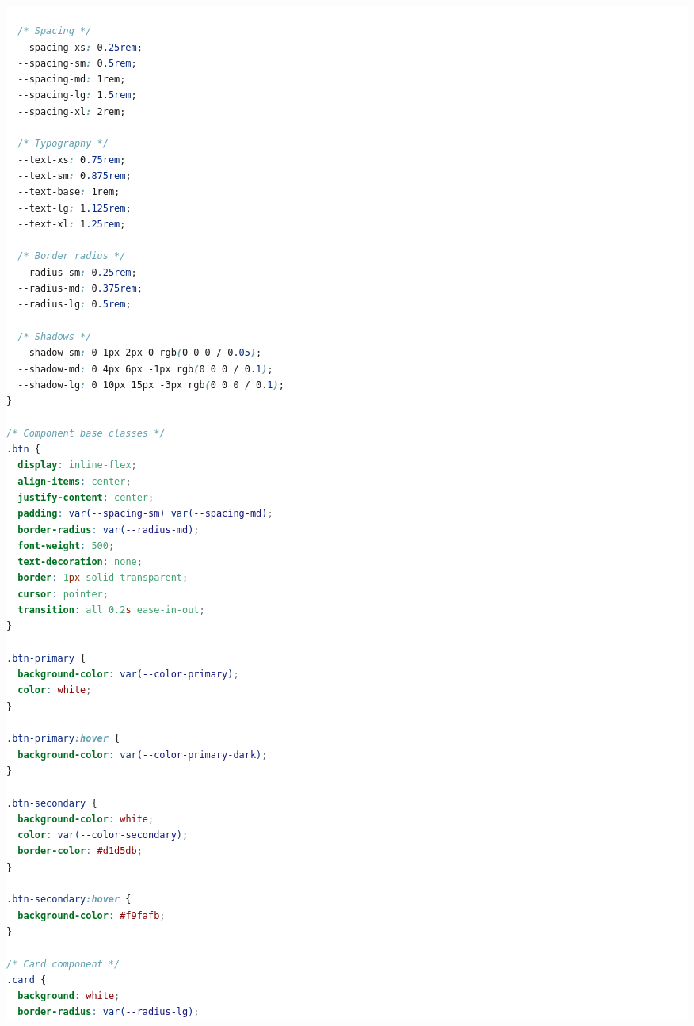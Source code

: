 ```css
  
  /* Spacing */
  --spacing-xs: 0.25rem;
  --spacing-sm: 0.5rem;
  --spacing-md: 1rem;
  --spacing-lg: 1.5rem;
  --spacing-xl: 2rem;
  
  /* Typography */
  --text-xs: 0.75rem;
  --text-sm: 0.875rem;
  --text-base: 1rem;
  --text-lg: 1.125rem;
  --text-xl: 1.25rem;
  
  /* Border radius */
  --radius-sm: 0.25rem;
  --radius-md: 0.375rem;
  --radius-lg: 0.5rem;
  
  /* Shadows */
  --shadow-sm: 0 1px 2px 0 rgb(0 0 0 / 0.05);
  --shadow-md: 0 4px 6px -1px rgb(0 0 0 / 0.1);
  --shadow-lg: 0 10px 15px -3px rgb(0 0 0 / 0.1);
}

/* Component base classes */
.btn {
  display: inline-flex;
  align-items: center;
  justify-content: center;
  padding: var(--spacing-sm) var(--spacing-md);
  border-radius: var(--radius-md);
  font-weight: 500;
  text-decoration: none;
  border: 1px solid transparent;
  cursor: pointer;
  transition: all 0.2s ease-in-out;
}

.btn-primary {
  background-color: var(--color-primary);
  color: white;
}

.btn-primary:hover {
  background-color: var(--color-primary-dark);
}

.btn-secondary {
  background-color: white;
  color: var(--color-secondary);
  border-color: #d1d5db;
}

.btn-secondary:hover {
  background-color: #f9fafb;
}

/* Card component */
.card {
  background: white;
  border-radius: var(--radius-lg);
```